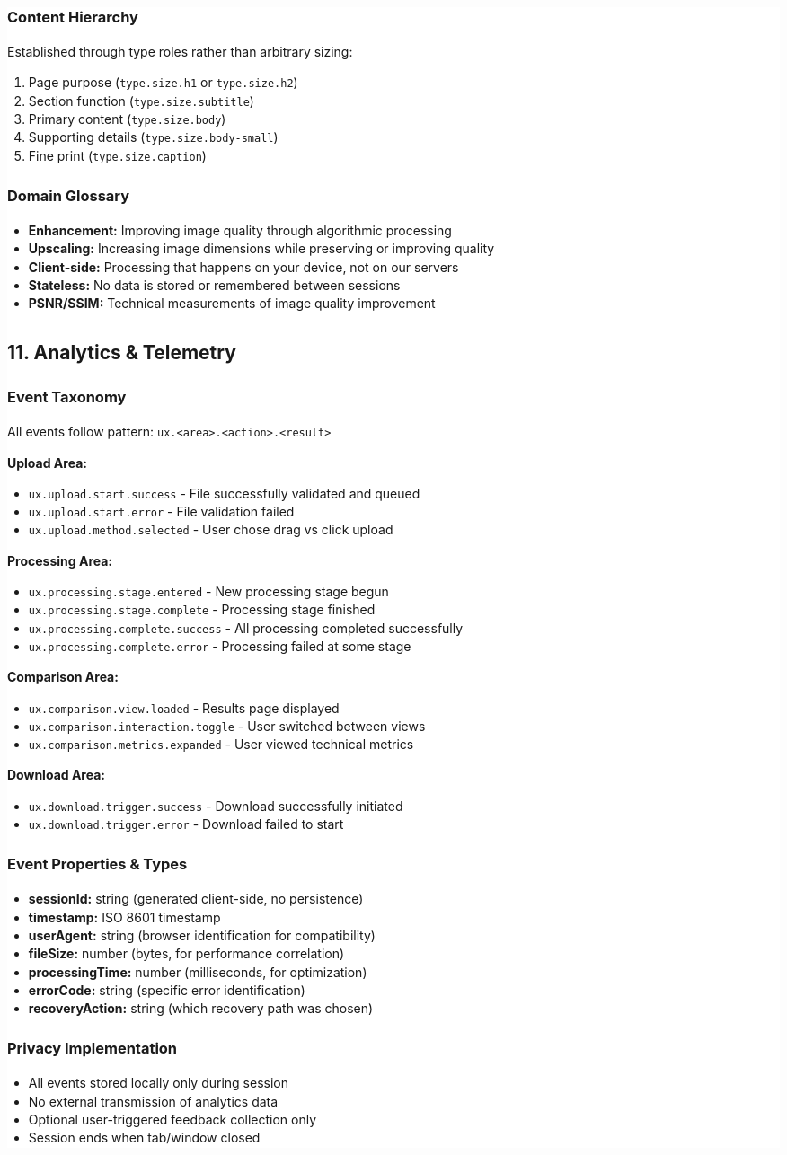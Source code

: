 ### Content Hierarchy
Established through type roles rather than arbitrary sizing:
1. Page purpose (`type.size.h1` or `type.size.h2`)
2. Section function (`type.size.subtitle`)
3. Primary content (`type.size.body`)
4. Supporting details (`type.size.body-small`)
5. Fine print (`type.size.caption`)

### Domain Glossary
- **Enhancement:** Improving image quality through algorithmic processing
- **Upscaling:** Increasing image dimensions while preserving or improving quality
- **Client-side:** Processing that happens on your device, not on our servers
- **Stateless:** No data is stored or remembered between sessions
- **PSNR/SSIM:** Technical measurements of image quality improvement

## 11. Analytics & Telemetry

### Event Taxonomy
All events follow pattern: `ux.<area>.<action>.<result>`

**Upload Area:**
- `ux.upload.start.success` - File successfully validated and queued
- `ux.upload.start.error` - File validation failed
- `ux.upload.method.selected` - User chose drag vs click upload

**Processing Area:**
- `ux.processing.stage.entered` - New processing stage begun
- `ux.processing.stage.complete` - Processing stage finished
- `ux.processing.complete.success` - All processing completed successfully
- `ux.processing.complete.error` - Processing failed at some stage

**Comparison Area:**
- `ux.comparison.view.loaded` - Results page displayed
- `ux.comparison.interaction.toggle` - User switched between views
- `ux.comparison.metrics.expanded` - User viewed technical metrics

**Download Area:**
- `ux.download.trigger.success` - Download successfully initiated
- `ux.download.trigger.error` - Download failed to start

### Event Properties & Types
- **sessionId:** string (generated client-side, no persistence)
- **timestamp:** ISO 8601 timestamp
- **userAgent:** string (browser identification for compatibility)
- **fileSize:** number (bytes, for performance correlation)
- **processingTime:** number (milliseconds, for optimization)
- **errorCode:** string (specific error identification)
- **recoveryAction:** string (which recovery path was chosen)

### Privacy Implementation
- All events stored locally only during session
- No external transmission of analytics data
- Optional user-triggered feedback collection only
- Session ends when tab/window closed
